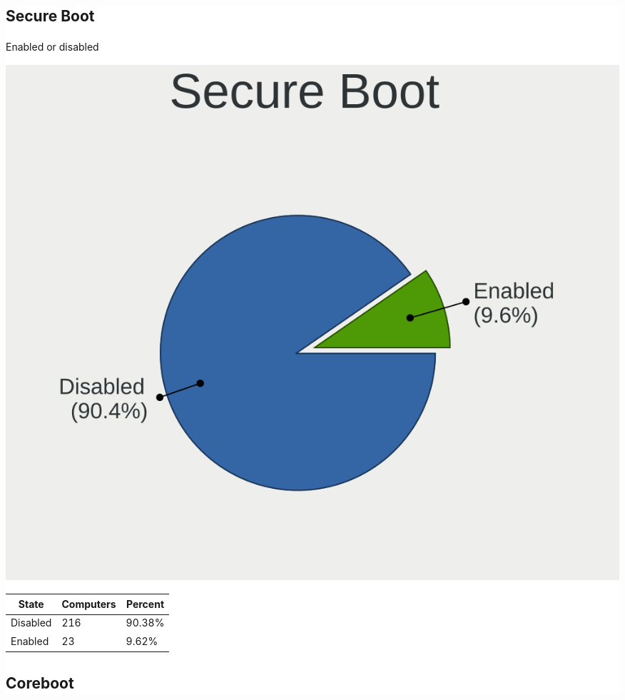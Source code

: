 
Secure Boot
-----------

Enabled or disabled

![Secure Boot](./All/images/pie_chart/node_secureboot.svg)


| State    | Computers | Percent |
|----------|-----------|---------|
| Disabled | 216       | 90.38%  |
| Enabled  | 23        | 9.62%   |

Coreboot
--------
